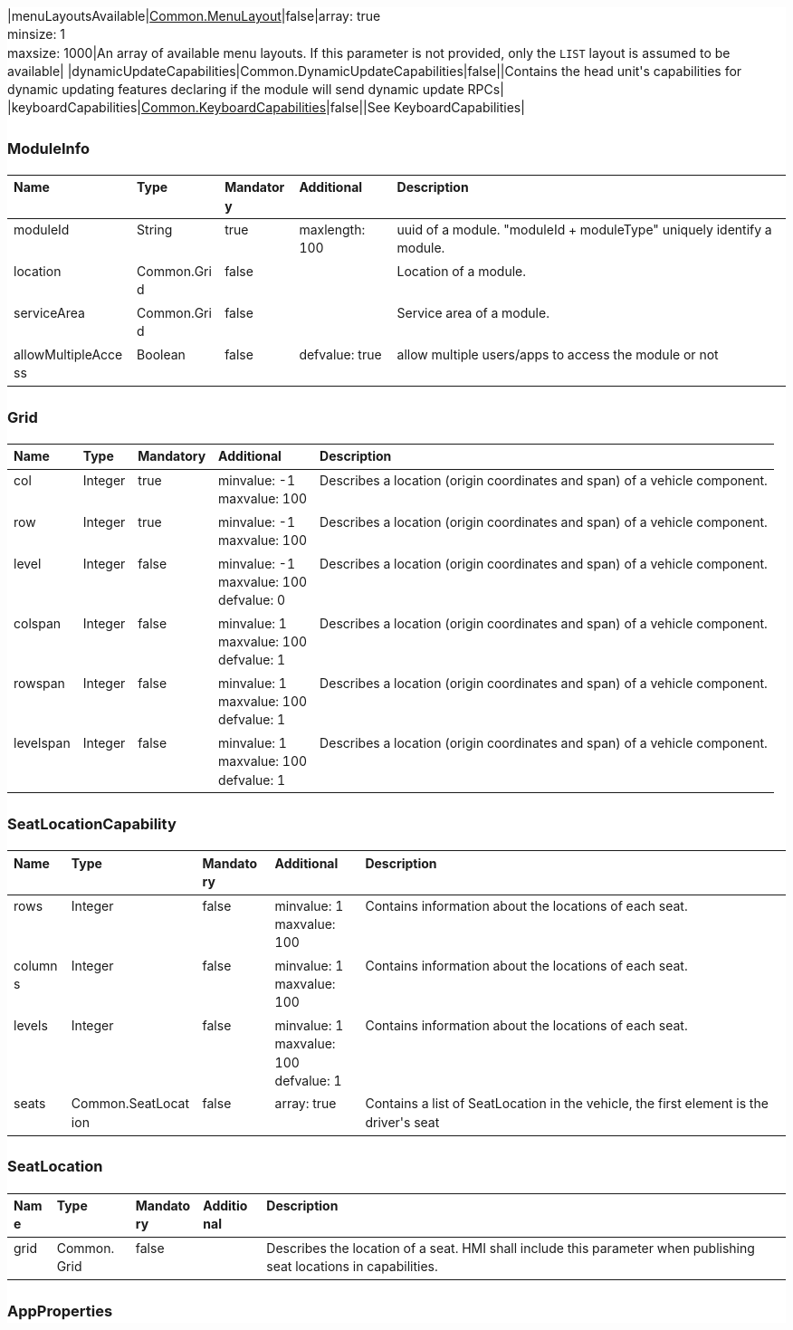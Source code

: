 |menuLayoutsAvailable|[Common.MenuLayout](../enums/#menulayout)|false|array: true<br>minsize: 1<br>maxsize: 1000|An array of available menu layouts. If this parameter is not provided, only the `LIST` layout is assumed to be available|
|dynamicUpdateCapabilities|Common.DynamicUpdateCapabilities|false||Contains the head unit's capabilities for dynamic updating features declaring if the module will send dynamic update RPCs|
|keyboardCapabilities|[Common.KeyboardCapabilities](../structs/#keyboardcapabilities)|false||See KeyboardCapabilities|

### ModuleInfo

|Name|Type|Mandatory|Additional|Description|
|:---|:---|:--------|:---------|:----------|
|moduleId|String|true|maxlength: 100|uuid of a module. "moduleId + moduleType" uniquely identify a module.| 
|location|Common.Grid|false||Location of a module.|
|serviceArea|Common.Grid|false||Service area of a module.|
|allowMultipleAccess|Boolean|false|defvalue: true|allow multiple users/apps to access the module or not|

### Grid

|Name|Type|Mandatory|Additional|Description|
|:---|:---|:--------|:---------|:----------|
|col|Integer|true|minvalue: -1<br>maxvalue: 100|Describes a location (origin coordinates and span) of a vehicle component.|
|row|Integer|true|minvalue: -1<br>maxvalue: 100|Describes a location (origin coordinates and span) of a vehicle component.|
|level|Integer|false|minvalue: -1<br>maxvalue: 100<br>defvalue: 0|Describes a location (origin coordinates and span) of a vehicle component.|
|colspan|Integer|false|minvalue: 1<br>maxvalue: 100<br>defvalue: 1|Describes a location (origin coordinates and span) of a vehicle component.|
|rowspan|Integer|false|minvalue: 1<br>maxvalue: 100<br>defvalue: 1|Describes a location (origin coordinates and span) of a vehicle component.|
|levelspan|Integer|false|minvalue: 1<br>maxvalue: 100<br>defvalue: 1|Describes a location (origin coordinates and span) of a vehicle component.|

### SeatLocationCapability

|Name|Type|Mandatory|Additional|Description|
|:---|:---|:--------|:---------|:----------|
|rows|Integer|false|minvalue: 1<br>maxvalue: 100|Contains information about the locations of each seat.|
|columns|Integer|false|minvalue: 1<br>maxvalue: 100|Contains information about the locations of each seat.|
|levels|Integer|false|minvalue: 1<br>maxvalue: 100<br>defvalue: 1|Contains information about the locations of each seat.|
|seats|Common.SeatLocation|false|array: true|Contains a list of SeatLocation in the vehicle, the first element is the driver's seat|

### SeatLocation

|Name|Type|Mandatory|Additional|Description|
|:---|:---|:--------|:---------|:----------|
|grid|Common.Grid|false||Describes the location of a seat. HMI shall include this parameter when publishing seat locations in capabilities.|

### AppProperties
